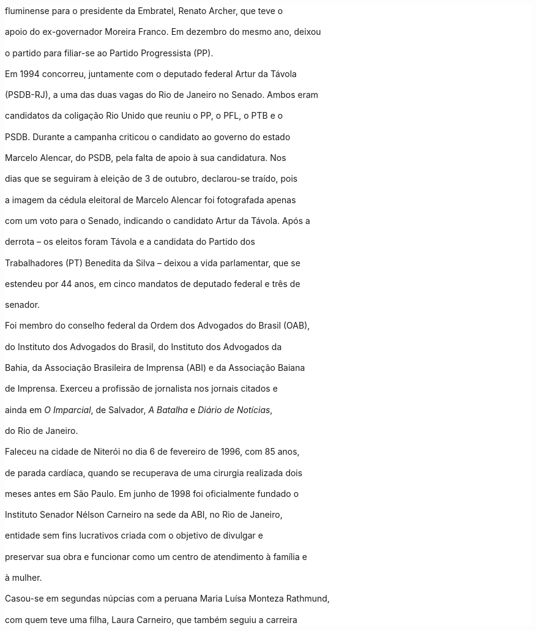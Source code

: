 fluminense para o presidente da Embratel, Renato Archer, que teve o

apoio do ex-governador Moreira Franco. Em dezembro do mesmo ano, deixou

o partido para filiar-se ao Partido Progressista (PP).



Em 1994 concorreu, juntamente com o deputado federal Artur da Távola

(PSDB-RJ), a uma das duas vagas do Rio de Janeiro no Senado. Ambos eram

candidatos da coligação Rio Unido que reuniu o PP, o PFL, o PTB e o

PSDB. Durante a campanha criticou o candidato ao governo do estado

Marcelo Alencar, do PSDB, pela falta de apoio à sua candidatura. Nos

dias que se seguiram à eleição de 3 de outubro, declarou-se traído, pois

a imagem da cédula eleitoral de Marcelo Alencar foi fotografada apenas

com um voto para o Senado, indicando o candidato Artur da Távola. Após a

derrota – os eleitos foram Távola e a candidata do Partido dos

Trabalhadores (PT) Benedita da Silva – deixou a vida parlamentar, que se

estendeu por 44 anos, em cinco mandatos de deputado federal e três de

senador.



Foi membro do conselho federal da Ordem dos Advogados do Brasil (OAB),

do Instituto dos Advogados do Brasil, do Instituto dos Advogados da

Bahia, da Associação Brasileira de Imprensa (ABI) e da Associação Baiana

de Imprensa. Exerceu a profissão de jornalista nos jornais citados e

ainda em *O Imparcial*, de Salvador, *A Batalha* e *Diário de Notícias*,

do Rio de Janeiro.



Faleceu na cidade de Niterói no dia 6 de fevereiro de 1996, com 85 anos,

de parada cardíaca, quando se recuperava de uma cirurgia realizada dois

meses antes em São Paulo. Em junho de 1998 foi oficialmente fundado o

Instituto Senador Nélson Carneiro na sede da ABI, no Rio de Janeiro,

entidade sem fins lucrativos criada com o objetivo de divulgar e

preservar sua obra e funcionar como um centro de atendimento à família e

à mulher.



Casou-se em segundas núpcias com a peruana Maria Luísa Monteza Rathmund,

com quem teve uma filha, Laura Carneiro, que também seguiu a carreira
